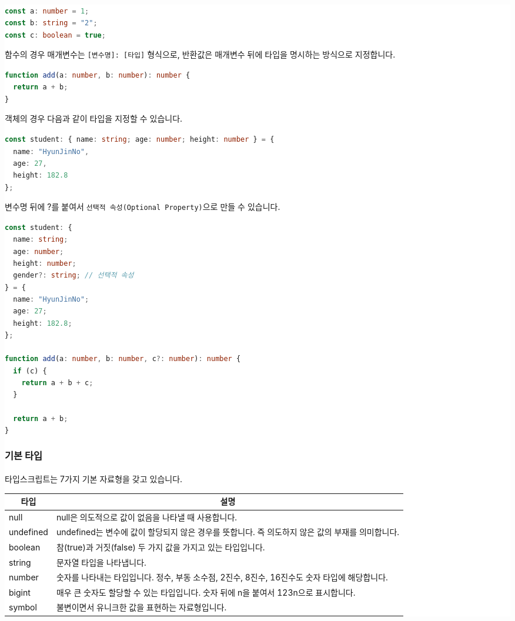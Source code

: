 ```typescript
const a: number = 1;
const b: string = "2";
const c: boolean = true;
```

함수의 경우 매개변수는 `[변수명]: [타입]` 형식으로, 반환값은 매개변수 뒤에 타입을 명시하는 방식으로 지정합니다.

```typescript
function add(a: number, b: number): number {
  return a + b;
}
```

객체의 경우 다음과 같이 타입을 지정할 수 있습니다.

```typescript
const student: { name: string; age: number; height: number } = {
  name: "HyunJinNo",
  age: 27,
  height: 182.8
};
```

변수명 뒤에 ?를 붙여서 `선택적 속성(Optional Property)`으로 만들 수 있습니다.

```typescript
const student: {
  name: string;
  age: number;
  height: number;
  gender?: string; // 선택적 속성
} = {
  name: "HyunJinNo";
  age: 27;
  height: 182.8;
};

function add(a: number, b: number, c?: number): number {
  if (c) {
    return a + b + c;
  }

  return a + b;
}
```

### 기본 타입

타입스크립트는 7가지 기본 자료형을 갖고 있습니다.

| 타입      | 설명                                                                                            |
| --------- | ----------------------------------------------------------------------------------------------- |
| null      | null은 의도적으로 값이 없음을 나타낼 때 사용합니다.                                             |
| undefined | undefined는 변수에 값이 할당되지 않은 경우를 뜻합니다. 즉 의도하지 않은 값의 부재를 의미합니다. |
| boolean   | 참(true)과 거짓(false) 두 가지 값을 가지고 있는 타입입니다.                                     |
| string    | 문자열 타입을 나타냅니다.                                                                       |
| number    | 숫자를 나타내는 타입입니다. 정수, 부동 소수점, 2진수, 8진수, 16진수도 숫자 타입에 해당합니다.   |
| bigint    | 매우 큰 숫자도 할당할 수 있는 타입입니다. 숫자 뒤에 n을 붙여서 123n으로 표시합니다.             |
| symbol    | 불변이면서 유니크한 값을 표현하는 자료형입니다.                                                 |
